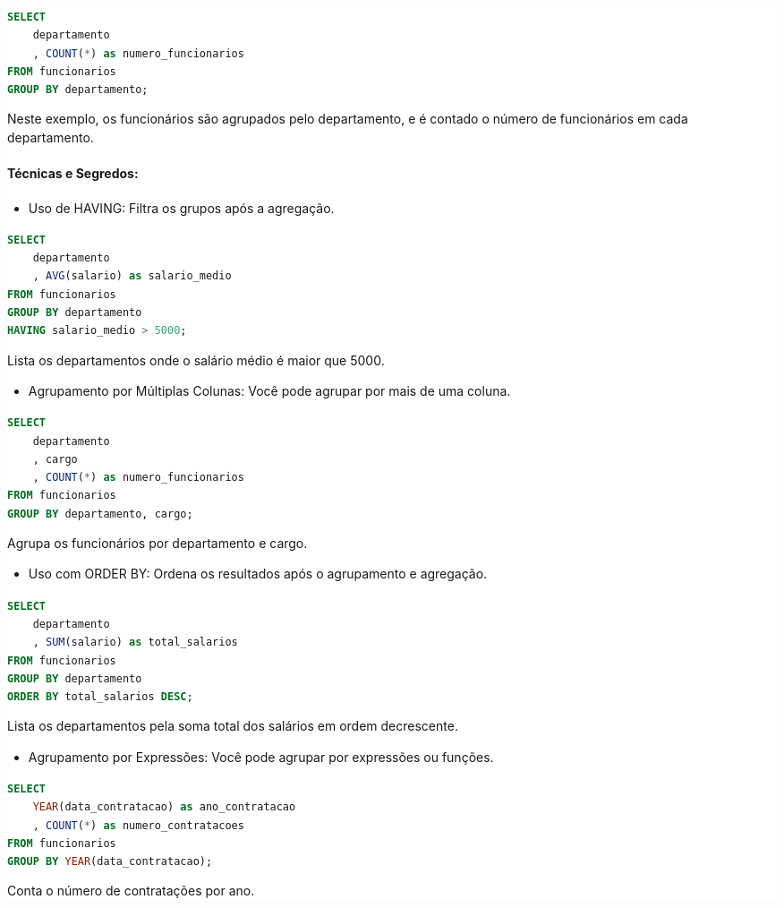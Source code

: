 ```sql
SELECT 
    departamento
    , COUNT(*) as numero_funcionarios
FROM funcionarios
GROUP BY departamento;
```

Neste exemplo, os funcionários são agrupados pelo departamento, e é contado o número de funcionários em cada departamento.

#### Técnicas e Segredos:

- Uso de HAVING: Filtra os grupos após a agregação.

```sql
SELECT 
    departamento
    , AVG(salario) as salario_medio
FROM funcionarios
GROUP BY departamento
HAVING salario_medio > 5000;
```

Lista os departamentos onde o salário médio é maior que 5000.

- Agrupamento por Múltiplas Colunas: Você pode agrupar por mais de uma coluna.

```sql
SELECT 
    departamento
    , cargo
    , COUNT(*) as numero_funcionarios
FROM funcionarios
GROUP BY departamento, cargo;
```

Agrupa os funcionários por departamento e cargo.

- Uso com ORDER BY: Ordena os resultados após o agrupamento e agregação.

```sql
SELECT 
    departamento
    , SUM(salario) as total_salarios
FROM funcionarios
GROUP BY departamento
ORDER BY total_salarios DESC;
```

Lista os departamentos pela soma total dos salários em ordem decrescente.

- Agrupamento por Expressões: Você pode agrupar por expressões ou funções.

```sql
SELECT 
    YEAR(data_contratacao) as ano_contratacao
    , COUNT(*) as numero_contratacoes
FROM funcionarios
GROUP BY YEAR(data_contratacao);
```
Conta o número de contratações por ano.
